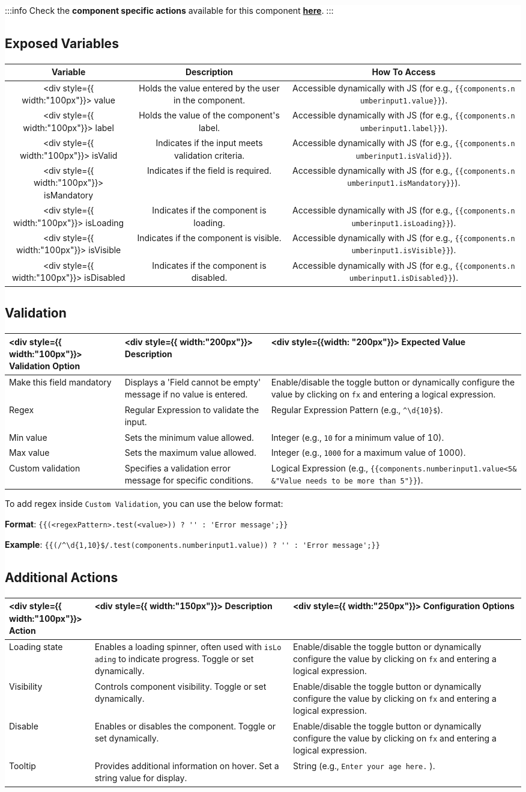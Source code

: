 :::info
Check the **component specific actions** available for this component **[here](/docs/actions/control-component)**.
:::

## Exposed Variables

| Variable | Description | How To Access |
|:--------:|:-----------:|:------------:|
| <div style={{ width:"100px"}}> value </div> | Holds the value entered by the user in the component. | Accessible dynamically with JS (for e.g., `{{components.numberinput1.value}}`).|
| <div style={{ width:"100px"}}> label </div> | Holds the value of the component's label. | Accessible dynamically with JS (for e.g., `{{components.numberinput1.label}}`).|
| <div style={{ width:"100px"}}> isValid </div> | Indicates if the input meets validation criteria. | Accessible dynamically with JS (for e.g., `{{components.numberinput1.isValid}}`).|
| <div style={{ width:"100px"}}> isMandatory </div> | Indicates if the field is required. | Accessible dynamically with JS (for e.g., `{{components.numberinput1.isMandatory}}`).|
| <div style={{ width:"100px"}}> isLoading </div> | Indicates if the component is loading. | Accessible dynamically with JS (for e.g., `{{components.numberinput1.isLoading}}`).|
| <div style={{ width:"100px"}}> isVisible </div> | Indicates if the component is visible. | Accessible dynamically with JS (for e.g., `{{components.numberinput1.isVisible}}`).|
| <div style={{ width:"100px"}}> isDisabled </div> | Indicates if the component is disabled. | Accessible dynamically with JS (for e.g., `{{components.numberinput1.isDisabled}}`).|

## Validation

| <div style={{ width:"100px"}}> Validation Option </div> | <div style={{ width:"200px"}}> Description </div> | <div style={{width: "200px"}}> Expected Value </div>|
|:---------------|:-------------------------------------------------|:-----------------------------|
| Make this field mandatory    | Displays a 'Field cannot be empty' message if no value is entered. | Enable/disable the toggle button or dynamically configure the value by clicking on `fx` and entering a logical expression. |
| Regex              | Regular Expression to validate the input.             | Regular Expression Pattern (e.g., `^\d{10}$`). |
| Min value         | Sets the minimum value allowed.                | Integer (e.g., `10` for a minimum value of 10). |
| Max value         | Sets the maximum value allowed.                | Integer (e.g., `1000` for a maximum value of 1000).|
| Custom validation  | Specifies a validation error message for specific conditions. | Logical Expression (e.g., `{{components.numberinput1.value<5&&"Value needs to be more than 5"}}`).           |

To add regex inside `Custom Validation`, you can use the below format: 

**Format**: `{{(<regexPattern>.test(<value>)) ? '' : 'Error message';}}`

**Example**: `{{(/^\d{1,10}$/.test(components.numberinput1.value)) ? '' : 'Error message';}}`

## Additional Actions

| <div style={{ width:"100px"}}> Action </div> | <div style={{ width:"150px"}}> Description </div> | <div style={{ width:"250px"}}> Configuration Options </div>|
|:------------------|:------------|:------------------------------|
| Loading state      | Enables a loading spinner, often used with `isLoading` to indicate progress. Toggle or set dynamically.   | Enable/disable the toggle button or dynamically configure the value by clicking on `fx` and entering a logical expression. |
| Visibility         | Controls component visibility. Toggle or set dynamically.                                                 | Enable/disable the toggle button or dynamically configure the value by clicking on `fx` and entering a logical expression. |
| Disable            | Enables or disables the component. Toggle or set dynamically.                                             | Enable/disable the toggle button or dynamically configure the value by clicking on `fx` and entering a logical expression. |
| Tooltip            | Provides additional information on hover. Set a string value for display.                                 | String (e.g., `Enter your age here.` ).                       |
